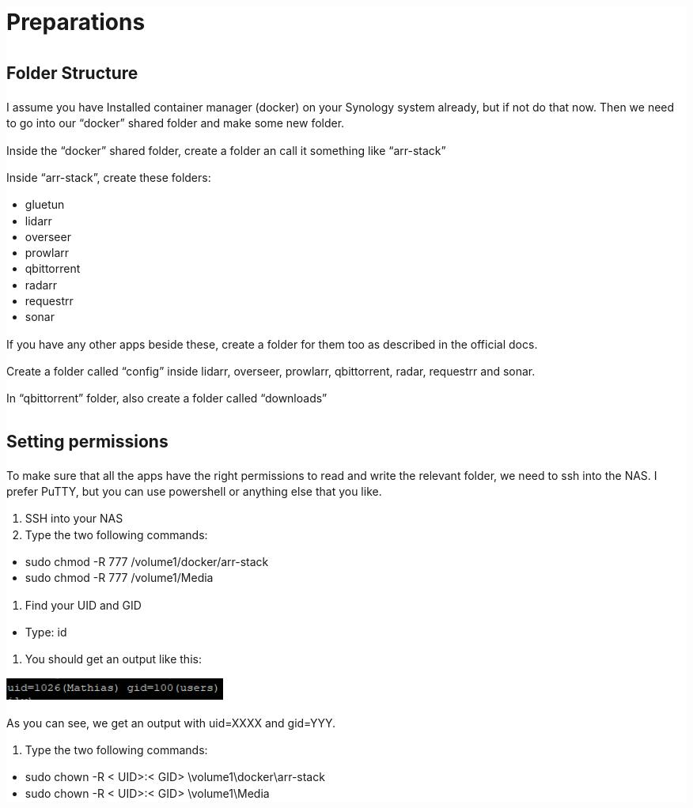 # Preparations

## Folder Structure

I assume you have Installed container manager (docker) on your Synology system already, but if not do that now. Then we need to go into our “docker” shared folder and make some new folder.

Inside the “docker” shared folder, create a folder an call it something like “arr-stack”

Inside “arr-stack”, create these folders:

- gluetun
- lidarr
- overseer
- prowlarr
- qbittorrent
- radarr
- requestrr
- sonar

If you have any other apps beside these, create a folder for them too as described in the official docs.

Create a folder called “config” inside lidarr, overseer, prowlarr, qbittorrent, radar, requestrr and sonar.

In “qbittorrent” folder, also create a folder called “downloads”

## Setting permissions

To make sure that all the apps have the right permissions to read and write the relevant folder, we need to ssh into the NAS. I prefer PuTTY, but you can use powershell or anything else that you like.

1. SSH into your NAS
2. Type the two following commands:

- sudo chmod -R 777 /volume1/docker/arr-stack
- sudo chmod -R 777 /volume1/Media

1. Find your UID and GID

- Type: id

1. You should get an output like this:

![](media/185ddc60fb096f2d7bea2986ed438292.png)

As you can see, we get an output with uid=XXXX and gid=YYY.

1. Type the two following commands:

- sudo chown -R \< UID\>:\< GID\> \\volume1\\docker\\arr-stack
- sudo chown -R \< UID\>:\< GID\> \\volume1\\Media
